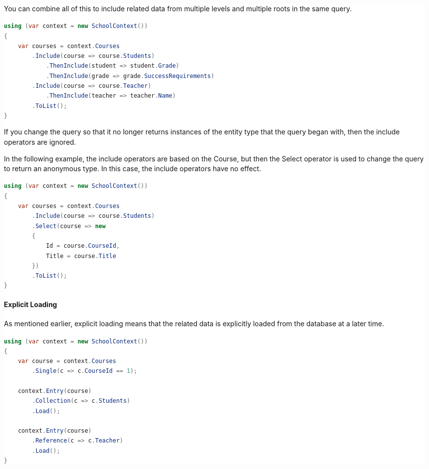 You can combine all of this to include related data from multiple levels and multiple roots in the same query.

```C#
using (var context = new SchoolContext())
{
    var courses = context.Courses
        .Include(course => course.Students)
            .ThenInclude(student => student.Grade)
            .ThenInclude(grade => grade.SuccessRequirements)
        .Include(course => course.Teacher)
            .ThenInclude(teacher => teacher.Name)
        .ToList();
}
```

If you change the query so that it no longer returns instances of the entity type that the query began with, then the include operators are ignored.

In the following example, the include operators are based on the Course, but then the Select operator is used to change the query to return an anonymous type. In this case, the include operators have no effect.

```C#
using (var context = new SchoolContext())
{
    var courses = context.Courses
        .Include(course => course.Students)
        .Select(course => new
        {
            Id = course.CourseId,
            Title = course.Title
        })
        .ToList();
}
```

#### Explicit Loading

As mentioned earlier, explicit loading means that the related data is explicitly loaded from the database at a later time.

```C#
using (var context = new SchoolContext())
{
    var course = context.Courses
        .Single(c => c.CourseId == 1);

    context.Entry(course)
        .Collection(c => c.Students)
        .Load();

    context.Entry(course)
        .Reference(c => c.Teacher)
        .Load();
}

```
